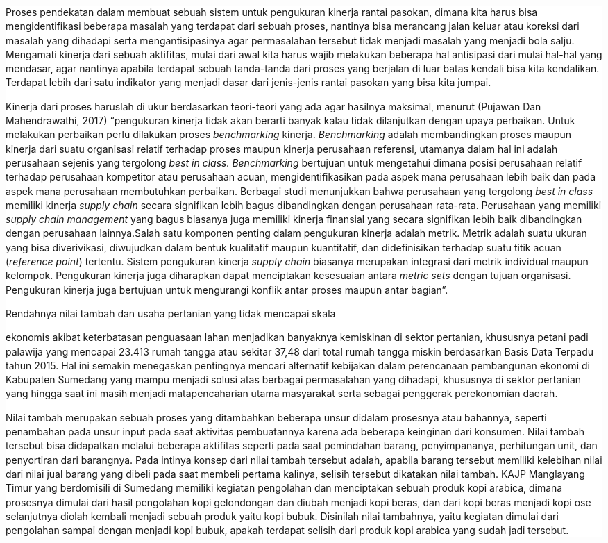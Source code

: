 <p><span class="font9">Proses pendekatan dalam membuat sebuah sistem untuk pengukuran kinerja rantai pasokan, dimana kita harus bisa mengidentifikasi beberapa masalah yang terdapat dari sebuah proses, nantinya bisa merancang jalan keluar atau koreksi dari masalah yang dihadapi serta mengantisipasinya agar permasalahan tersebut tidak menjadi masalah yang menjadi bola salju. Mengamati kinerja dari sebuah aktifitas, mulai dari awal kita harus wajib melakukan beberapa hal antisipasi dari mulai hal-hal yang mendasar, agar nantinya apabila terdapat sebuah tanda-tanda dari proses yang berjalan di luar batas kendali bisa kita kendalikan. Terdapat lebih dari satu indikator yang menjadi dasar dari jenis-jenis rantai pasokan yang bisa kita jumpai.</span></p>
<p><span class="font9">Kinerja dari proses haruslah di ukur berdasarkan teori-teori yang ada agar hasilnya maksimal, menurut (Pujawan Dan Mahendrawathi, 2017) “pengukuran kinerja tidak akan berarti banyak kalau tidak dilanjutkan dengan upaya perbaikan. Untuk melakukan perbaikan perlu dilakukan proses </span><span class="font9" style="font-style:italic;">benchmarking</span><span class="font9"> kinerja. </span><span class="font9" style="font-style:italic;">Benchmarking</span><span class="font9"> adalah membandingkan proses maupun kinerja dari suatu organisasi relatif terhadap proses maupun kinerja perusahaan referensi, utamanya dalam hal ini adalah perusahaan sejenis yang tergolong </span><span class="font9" style="font-style:italic;">best in class. Benchmarking</span><span class="font9"> bertujuan untuk mengetahui dimana posisi perusahaan relatif terhadap perusahaan kompetitor atau perusahaan acuan, mengidentifikasikan pada aspek mana perusahaan lebih baik dan pada aspek mana perusahaan membutuhkan perbaikan. Berbagai studi menunjukkan bahwa perusahaan yang tergolong </span><span class="font9" style="font-style:italic;">best in class</span><span class="font9"> memiliki kinerja </span><span class="font9" style="font-style:italic;">supply chain</span><span class="font9"> secara signifikan lebih bagus dibandingkan dengan perusahaan rata-rata. Perusahaan yang memiliki </span><span class="font9" style="font-style:italic;">supply chain management</span><span class="font9"> yang bagus biasanya juga memiliki kinerja finansial yang secara signifikan lebih baik dibandingkan dengan perusahaan lainnya.Salah satu komponen penting dalam pengukuran kinerja adalah metrik. Metrik adalah suatu ukuran yang bisa diverivikasi, diwujudkan dalam bentuk kualitatif maupun kuantitatif, dan didefinisikan terhadap suatu titik acuan (</span><span class="font9" style="font-style:italic;">reference point</span><span class="font9">) tertentu. Sistem pengukuran kinerja </span><span class="font9" style="font-style:italic;">supply chain</span><span class="font9"> biasanya merupakan integrasi dari metrik individual maupun kelompok. Pengukuran kinerja juga diharapkan dapat menciptakan kesesuaian antara </span><span class="font9" style="font-style:italic;">metric sets</span><span class="font9"> dengan tujuan organisasi. Pengukuran kinerja juga bertujuan untuk mengurangi konflik antar proses maupun antar bagian”.</span></p>
<p><span class="font9">Rendahnya nilai tambah dan usaha pertanian yang tidak mencapai skala</span></p>
<p><span class="font9">ekonomis akibat keterbatasan penguasaan lahan menjadikan banyaknya kemiskinan di sektor pertanian, khususnya petani padi palawija yang mencapai 23.413 rumah tangga atau sekitar 37,48 dari total rumah tangga miskin berdasarkan Basis Data Terpadu tahun 2015. Hal ini semakin menegaskan pentingnya mencari alternatif kebijakan dalam perencanaan pembangunan ekonomi di Kabupaten Sumedang yang mampu menjadi solusi atas berbagai permasalahan yang dihadapi, khususnya di sektor pertanian yang hingga saat ini masih menjadi matapencaharian utama masyarakat serta sebagai penggerak perekonomian daerah.</span></p>
<p><span class="font9">Nilai tambah merupakan sebuah proses yang ditambahkan beberapa unsur didalam prosesnya atau bahannya, seperti penambahan pada unsur input pada saat aktivitas pembuatannya karena ada beberapa keinginan dari konsumen. Nilai tambah tersebut bisa didapatkan melalui beberapa aktifitas seperti pada saat pemindahan barang, penyimpananya, perhitungan unit, dan penyortiran dari barangnya. Pada intinya konsep dari nilai tambah tersebut adalah, apabila barang tersebut memiliki kelebihan nilai dari nilai jual barang yang dibeli pada saat membeli pertama kalinya, selisih tersebut dikatakan nilai tambah. KAJP Manglayang Timur yang berdomisili di Sumedang memiliki kegiatan pengolahan dan menciptakan sebuah produk kopi arabica, dimana prosesnya dimulai dari hasil pengolahan kopi gelondongan dan diubah menjadi kopi beras, dan dari kopi beras menjadi kopi ose selanjutnya diolah kembali menjadi sebuah produk yaitu kopi bubuk. Disinilah nilai tambahnya, yaitu kegiatan dimulai dari pengolahan sampai dengan menjadi kopi bubuk, apakah terdapat selisih dari produk kopi arabica yang sudah jadi tersebut.</span></p>